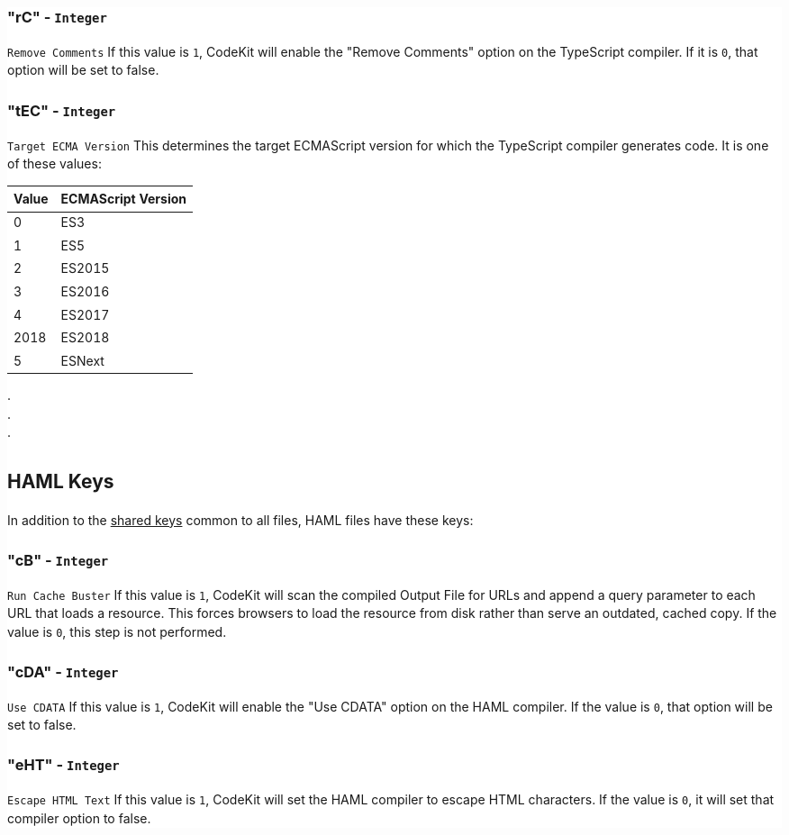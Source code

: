 ### "rC" - `Integer`

`Remove Comments` If this value is `1`, CodeKit will enable the "Remove Comments" option on the TypeScript compiler. If it is `0`, that option will be set to false.


### "tEC" - `Integer`

`Target ECMA Version` This determines the target ECMAScript version for which the TypeScript compiler generates code. It is one of these values:

| Value             | ECMAScript Version    |
| ----------------- | --------------------- |
| 0                 | ES3                   |
| 1                 | ES5                   |
| 2                 | ES2015                |
| 3                 | ES2016                |
| 4                 | ES2017                |
| 2018              | ES2018                |
| 5                 | ESNext                |

.  
.  
.  

## HAML Keys

In addition to the [shared keys](#keys-shared-by-all-files) common to all files, HAML files have these keys:

### "cB" - `Integer`

`Run Cache Buster` If this value is `1`, CodeKit will scan the compiled Output File for URLs and append a query parameter to each URL that loads a resource. This forces browsers to load the resource from disk rather than serve an outdated, cached copy. If the value is `0`, this step is not performed. 


### "cDA" - `Integer`

`Use CDATA` If this value is `1`, CodeKit will enable the "Use CDATA" option on the HAML compiler. If the value is `0`, that option will be set to false.


### "eHT" - `Integer`

`Escape HTML Text` If this value is `1`, CodeKit will set the HAML compiler to escape HTML characters. If the value is `0`, it will set that compiler option to false.
